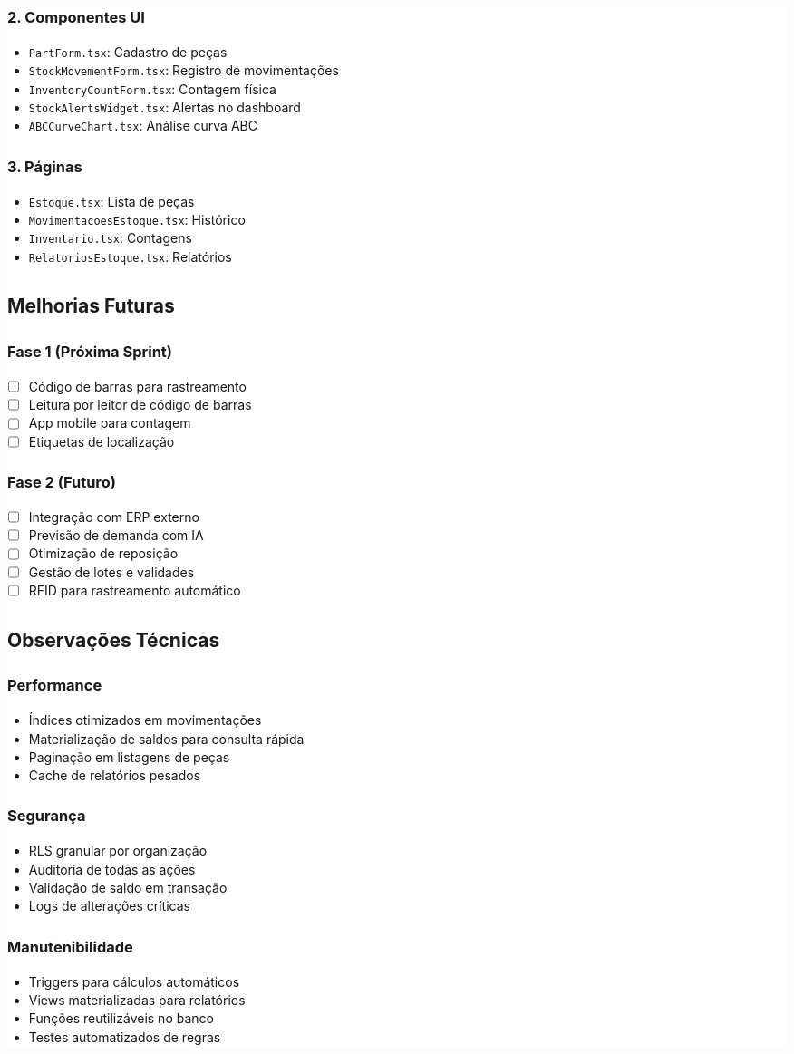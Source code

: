 ### 2. Componentes UI
- `PartForm.tsx`: Cadastro de peças
- `StockMovementForm.tsx`: Registro de movimentações
- `InventoryCountForm.tsx`: Contagem física
- `StockAlertsWidget.tsx`: Alertas no dashboard
- `ABCCurveChart.tsx`: Análise curva ABC

### 3. Páginas
- `Estoque.tsx`: Lista de peças
- `MovimentacoesEstoque.tsx`: Histórico
- `Inventario.tsx`: Contagens
- `RelatoriosEstoque.tsx`: Relatórios

## Melhorias Futuras

### Fase 1 (Próxima Sprint)
- [ ] Código de barras para rastreamento
- [ ] Leitura por leitor de código de barras
- [ ] App mobile para contagem
- [ ] Etiquetas de localização

### Fase 2 (Futuro)
- [ ] Integração com ERP externo
- [ ] Previsão de demanda com IA
- [ ] Otimização de reposição
- [ ] Gestão de lotes e validades
- [ ] RFID para rastreamento automático

## Observações Técnicas

### Performance
- Índices otimizados em movimentações
- Materialização de saldos para consulta rápida
- Paginação em listagens de peças
- Cache de relatórios pesados

### Segurança
- RLS granular por organização
- Auditoria de todas as ações
- Validação de saldo em transação
- Logs de alterações críticas

### Manutenibilidade
- Triggers para cálculos automáticos
- Views materializadas para relatórios
- Funções reutilizáveis no banco
- Testes automatizados de regras

